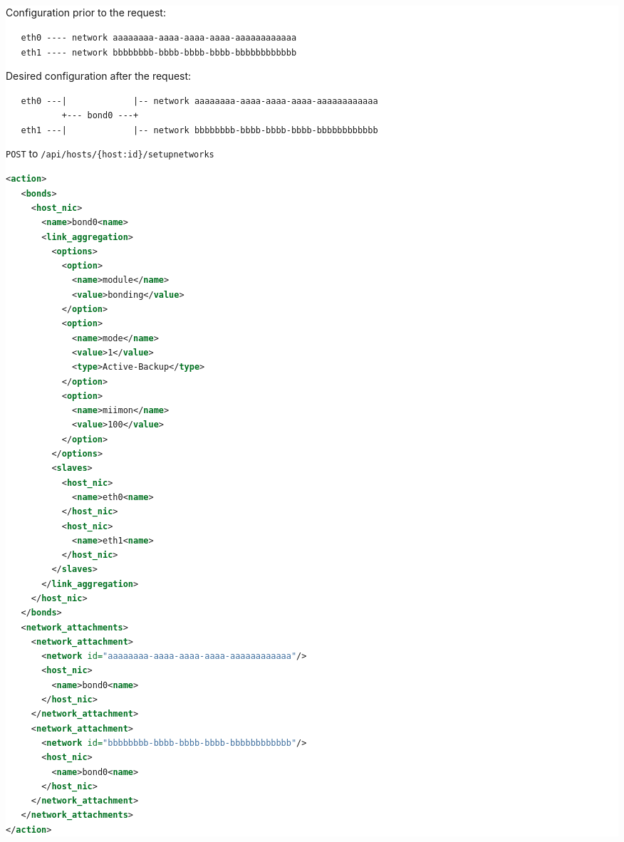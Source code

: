 Configuration prior to the request:

       eth0 ---- network aaaaaaaa-aaaa-aaaa-aaaa-aaaaaaaaaaaa
       eth1 ---- network bbbbbbbb-bbbb-bbbb-bbbb-bbbbbbbbbbbb

Desired configuration after the request:

       eth0 ---|             |-- network aaaaaaaa-aaaa-aaaa-aaaa-aaaaaaaaaaaa
               +--- bond0 ---+
       eth1 ---|             |-- network bbbbbbbb-bbbb-bbbb-bbbb-bbbbbbbbbbbb

`POST` to `/api/hosts/{host:id}/setupnetworks`

```xml
<action>
   <bonds>
     <host_nic>
       <name>bond0<name>
       <link_aggregation>
         <options>
           <option>
             <name>module</name>
             <value>bonding</value>
           </option>
           <option>
             <name>mode</name>
             <value>1</value>
             <type>Active-Backup</type>
           </option>
           <option>
             <name>miimon</name>
             <value>100</value>
           </option>
         </options>
         <slaves>
           <host_nic>
             <name>eth0<name>
           </host_nic>
           <host_nic>
             <name>eth1<name>
           </host_nic>
         </slaves>
       </link_aggregation>
     </host_nic>
   </bonds>
   <network_attachments>
     <network_attachment>
       <network id="aaaaaaaa-aaaa-aaaa-aaaa-aaaaaaaaaaaa"/>
       <host_nic>
         <name>bond0<name>
       </host_nic>
     </network_attachment>
     <network_attachment>
       <network id="bbbbbbbb-bbbb-bbbb-bbbb-bbbbbbbbbbbb"/>
       <host_nic>
         <name>bond0<name>
       </host_nic>
     </network_attachment>
   </network_attachments>
</action>
```

